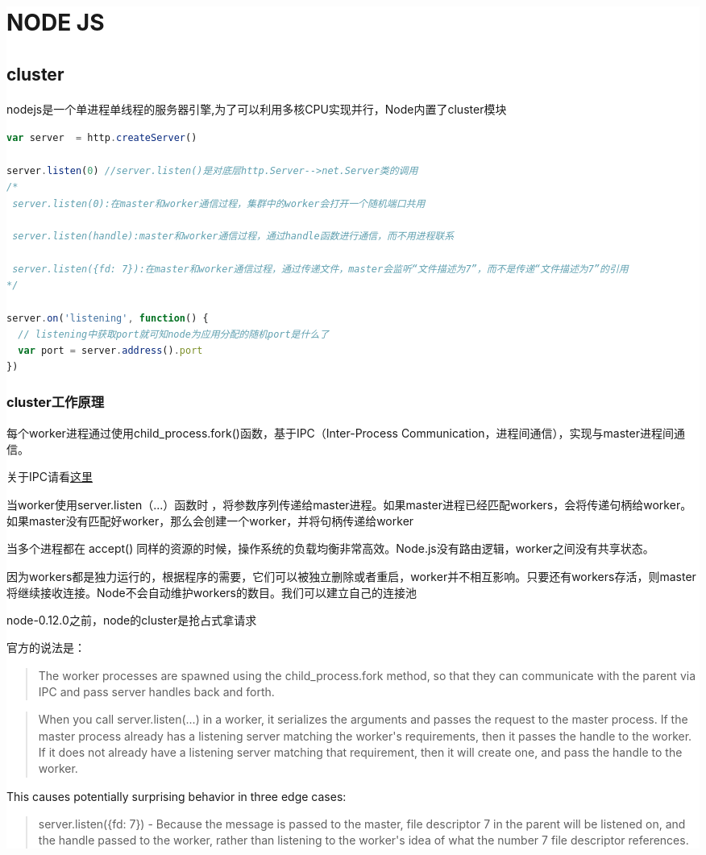 # NODE JS

## cluster
nodejs是一个单进程单线程的服务器引擎,为了可以利用多核CPU实现并行，Node内置了cluster模块

```javascript
var server  = http.createServer()

server.listen(0) //server.listen()是对底层http.Server-->net.Server类的调用
/*
 server.listen(0):在master和worker通信过程，集群中的worker会打开一个随机端口共用

 server.listen(handle):master和worker通信过程，通过handle函数进行通信，而不用进程联系

 server.listen({fd: 7}):在master和worker通信过程，通过传递文件，master会监听“文件描述为7”，而不是传递“文件描述为7”的引用
*/

server.on('listening', function() {
  // listening中获取port就可知node为应用分配的随机port是什么了
  var port = server.address().port
})
```

### cluster工作原理
每个worker进程通过使用child_process.fork()函数，基于IPC（Inter-Process Communication，进程间通信），实现与master进程间通信。

关于IPC请看[这里](./IPC.md)


当worker使用server.listen（...）函数时 ，将参数序列传递给master进程。如果master进程已经匹配workers，会将传递句柄给worker。如果master没有匹配好worker，那么会创建一个worker，并将句柄传递给worker

当多个进程都在 accept() 同样的资源的时候，操作系统的负载均衡非常高效。Node.js没有路由逻辑，worker之间没有共享状态。

因为workers都是独力运行的，根据程序的需要，它们可以被独立删除或者重启，worker并不相互影响。只要还有workers存活，则master将继续接收连接。Node不会自动维护workers的数目。我们可以建立自己的连接池

node-0.12.0之前，node的cluster是抢占式拿请求

官方的说法是：
> The worker processes are spawned using the child_process.fork method, so that they can communicate with the parent via IPC and pass server handles back and forth.

> When you call server.listen(...) in a worker, it serializes the arguments and passes the request to the master process. If the master process already has a listening server matching the worker's requirements, then it passes the handle to the worker. If it does not already have a listening server matching that requirement, then it will create one, and pass the handle to the worker.

This causes potentially surprising behavior in three edge cases:

> server.listen({fd: 7}) - Because the message is passed to the master, file descriptor 7 in the parent will be listened on, and the handle passed to the worker, rather than listening to the worker's idea of what the number 7 file descriptor references.
